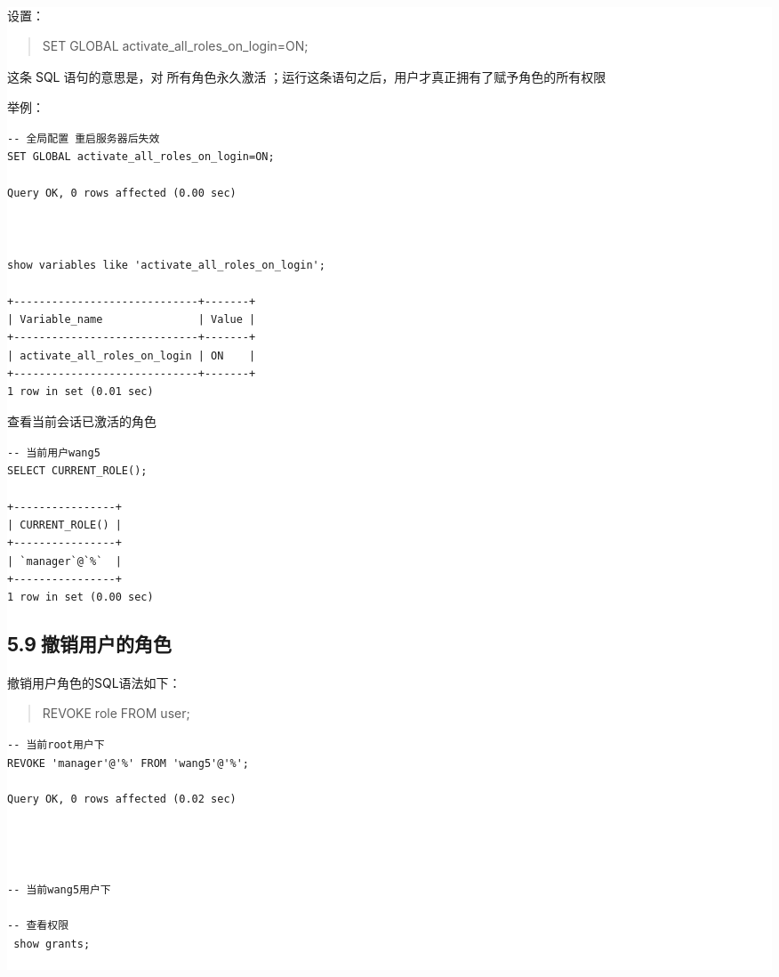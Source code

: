 

设置：

> SET GLOBAL activate_all_roles_on_login=ON;

这条 SQL 语句的意思是，对 所有角色永久激活 ；运行这条语句之后，用户才真正拥有了赋予角色的所有权限





举例：

~~~mysql
-- 全局配置 重启服务器后失效
SET GLOBAL activate_all_roles_on_login=ON;

Query OK, 0 rows affected (0.00 sec)



show variables like 'activate_all_roles_on_login';

+-----------------------------+-------+
| Variable_name               | Value |
+-----------------------------+-------+
| activate_all_roles_on_login | ON    |
+-----------------------------+-------+
1 row in set (0.01 sec)
~~~



查看当前会话已激活的角色

~~~mysql
-- 当前用户wang5
SELECT CURRENT_ROLE();
 
+----------------+
| CURRENT_ROLE() |
+----------------+
| `manager`@`%`  |
+----------------+
1 row in set (0.00 sec)
~~~





## 5.9 撤销用户的角色

撤销用户角色的SQL语法如下：

> REVOKE role FROM user;



~~~mysql
-- 当前root用户下
REVOKE 'manager'@'%' FROM 'wang5'@'%';

Query OK, 0 rows affected (0.02 sec)




-- 当前wang5用户下

-- 查看权限
 show grants;
 
~~~